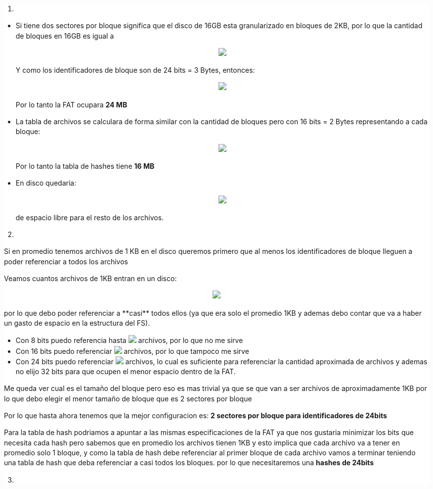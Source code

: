   
1. 
- Si tiene dos sectores por bloque significa que el disco de 16GB esta granularizado en bloques de 2KB, por lo que la cantidad de bloques en 16GB es igual a 
  
  <p align="center"><img src="https://latex.codecogs.com/png.latex?\frac{16GB}{2KB}%20=%20\frac{16*(2^{30})B}{2*(2^{10})B}%20=%208%20*%20(2^{20})\%20bloques."/></p>  
  
  
  Y como los identificadores de bloque son de 24 bits = 3 Bytes, entonces:
  
  <p align="center"><img src="https://latex.codecogs.com/png.latex?8%20*%20(2^{20})\%20bloques%20*%203%20\frac{B}{bloques}%20=%2024*(2^{20})%20B%20=%2024%20MB"/></p>  
  
  
  Por lo tanto la FAT ocupara **24 MB**
  
- La tabla de archivos se calculara de forma similar con la cantidad de bloques pero con 16 bits = 2 Bytes representando a cada bloque:
  <p align="center"><img src="https://latex.codecogs.com/png.latex?8%20*%20(2^{20})\%20bloques%20*%202%20\frac{B}{bloques}%20=%2016*(2^{20})%20B%20=%2016%20MB"/></p>  
  
  
  Por lo tanto la tabla de hashes tiene **16 MB**
  
- En disco quedaria:
  <p align="center"><img src="https://latex.codecogs.com/png.latex?16GB%20-%2024%20MB%20-%2016%20MB%20=%2015%20GB%20+%20984%20MB"/></p>  
  
  
  de espacio libre para el resto de los archivos.
  
2. 
Si en promedio tenemos archivos de 1 KB en el disco queremos primero que al menos los identificadores de bloque lleguen a poder referenciar a todos los archivos
  
Veamos cuantos archivos de 1KB entran en un disco: 
<p align="center"><img src="https://latex.codecogs.com/png.latex?\frac{16GB}{1KB}%20=%20\frac{16*2^{30}B}{1*2^{10}B}%20=%2016*2^{20}%20archivos"/></p>  
 por lo que debo poder referenciar a **casi** todos ellos (ya que era solo el promedio 1KB y ademas debo contar que va a haber un gasto de espacio en la estructura del FS).
  
- Con 8 bits puedo referencia hasta <img src="https://latex.codecogs.com/png.latex?2^{8}"/> archivos, por lo que no me sirve
- Con 16 bits puedo referenciar <img src="https://latex.codecogs.com/png.latex?2^{16}"/> archivos, por lo que tampoco me sirve
- Con 24 bits puedo referenciar <img src="https://latex.codecogs.com/png.latex?2^{24}"/> archivos, lo cual es suficiente para referenciar la cantidad aproximada de archivos y ademas no elijo 32 bits para que ocupen el menor espacio dentro de la FAT.
  
Me queda ver cual es el tamaño del bloque pero eso es mas trivial ya que se que van a ser archivos de aproximadamente 1KB por lo que debo elegir el menor tamaño de bloque que es 2 sectores por bloque
  
Por lo que hasta ahora tenemos que la mejor configuracion es: **2 sectores por bloque para identificadores de 24bits**
  
Para la tabla de hash podriamos a apuntar a las mismas especificaciones de la FAT ya que nos gustaria minimizar los bits que necesita cada hash pero sabemos que en promedio los archivos tienen 1KB y esto implica que cada archivo va a tener en promedio solo 1 bloque, y como la tabla de hash debe referenciar al primer bloque de cada archivo vamos a terminar teniendo una tabla de hash que deba referenciar a casi todos los bloques. por lo que necesitaremos una **hashes de 24bits**
  
  
  
  
3.
  